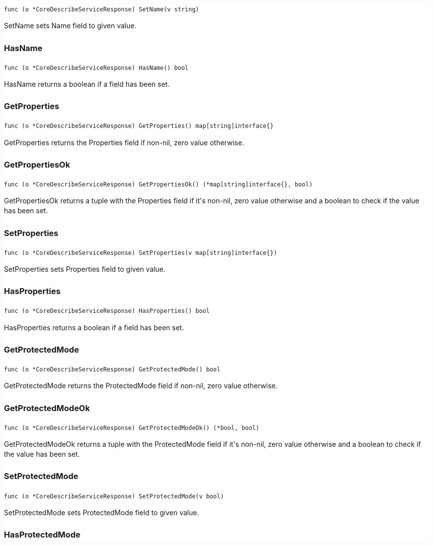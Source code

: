 `func (o *CoreDescribeServiceResponse) SetName(v string)`

SetName sets Name field to given value.

### HasName

`func (o *CoreDescribeServiceResponse) HasName() bool`

HasName returns a boolean if a field has been set.

### GetProperties

`func (o *CoreDescribeServiceResponse) GetProperties() map[string]interface{}`

GetProperties returns the Properties field if non-nil, zero value otherwise.

### GetPropertiesOk

`func (o *CoreDescribeServiceResponse) GetPropertiesOk() (*map[string]interface{}, bool)`

GetPropertiesOk returns a tuple with the Properties field if it's non-nil, zero value otherwise
and a boolean to check if the value has been set.

### SetProperties

`func (o *CoreDescribeServiceResponse) SetProperties(v map[string]interface{})`

SetProperties sets Properties field to given value.

### HasProperties

`func (o *CoreDescribeServiceResponse) HasProperties() bool`

HasProperties returns a boolean if a field has been set.

### GetProtectedMode

`func (o *CoreDescribeServiceResponse) GetProtectedMode() bool`

GetProtectedMode returns the ProtectedMode field if non-nil, zero value otherwise.

### GetProtectedModeOk

`func (o *CoreDescribeServiceResponse) GetProtectedModeOk() (*bool, bool)`

GetProtectedModeOk returns a tuple with the ProtectedMode field if it's non-nil, zero value otherwise
and a boolean to check if the value has been set.

### SetProtectedMode

`func (o *CoreDescribeServiceResponse) SetProtectedMode(v bool)`

SetProtectedMode sets ProtectedMode field to given value.

### HasProtectedMode
